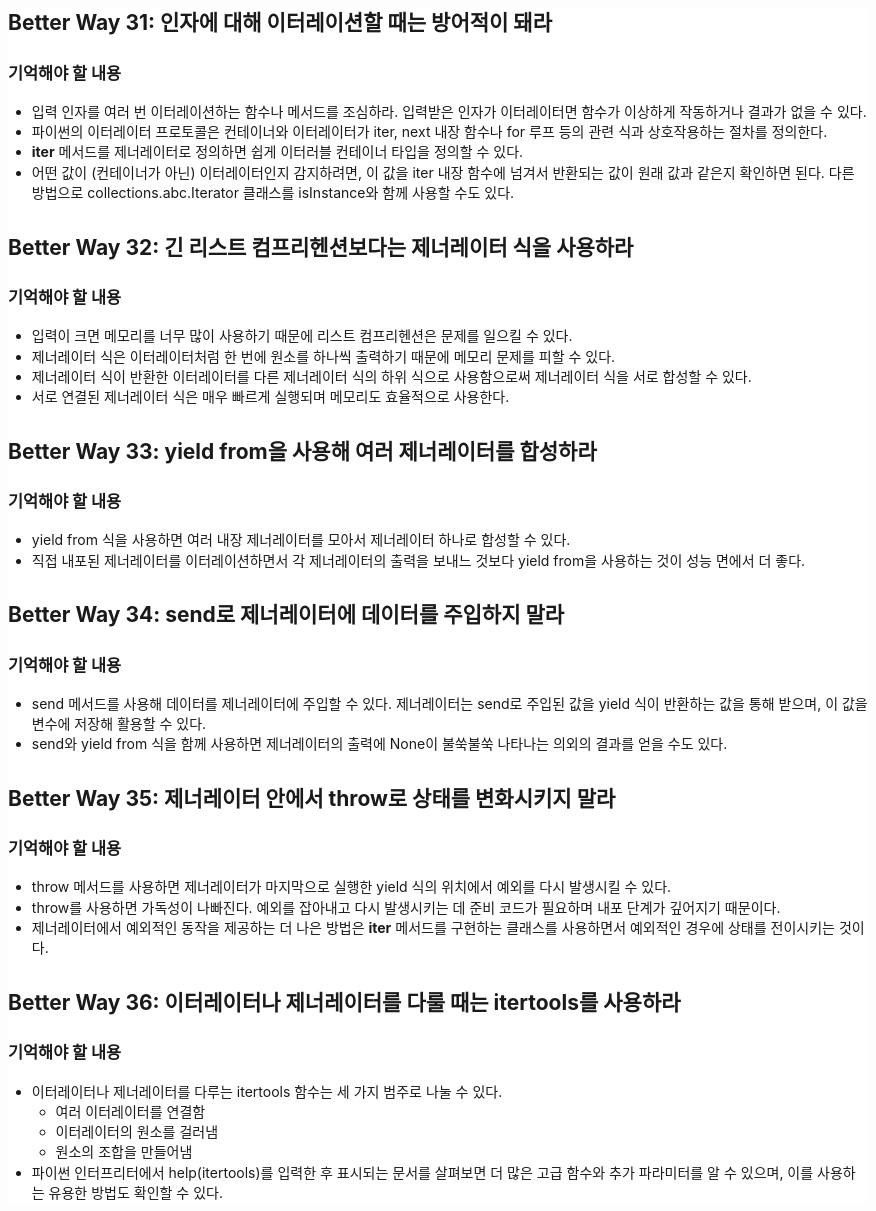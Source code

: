 ## Better Way 31: 인자에 대해 이터레이션할 때는 방어적이 돼라

### 기억해야 할 내용

- 입력 인자를 여러 번 이터레이션하는 함수나 메서드를 조심하라. 입력받은 인자가 이터레이터면 함수가 이상하게 작동하거나 결과가 없을 수 있다.
- 파이썬의 이터레이터 프로토콜은 컨테이너와 이터레이터가 iter, next 내장 함수나 for 루프 등의 관련 식과 상호작용하는 절차를 정의한다.
- __iter__ 메서드를 제너레이터로 정의하면 쉽게 이터러블 컨테이너 타입을 정의할 수 있다.
- 어떤 값이 (컨테이너가 아닌) 이터레이터인지 감지하려면, 이 값을 iter 내장 함수에 넘겨서 반환되는 값이 원래 값과 같은지 확인하면 된다. 다른 방법으로 collections.abc.Iterator 클래스를 isInstance와 함께 사용할 수도 있다.

## Better Way 32: 긴 리스트 컴프리헨션보다는 제너레이터 식을 사용하라

### 기억해야 할 내용

- 입력이 크면 메모리를 너무 많이 사용하기 때문에 리스트 컴프리헨션은 문제를 일으킬 수 있다.
- 제너레이터 식은 이터레이터처럼 한 번에 원소를 하나씩 출력하기 때문에 메모리 문제를 피할 수 있다.
- 제너레이터 식이 반환한 이터레이터를 다른 제너레이터 식의 하위 식으로 사용함으로써 제너레이터 식을 서로 합성할 수 있다.
- 서로 연결된 제너레이터 식은 매우 빠르게 실행되며 메모리도 효율적으로 사용한다.

## Better Way 33: yield from을 사용해 여러 제너레이터를 합성하라

### 기억해야 할 내용

- yield from 식을 사용하면 여러 내장 제너레이터를 모아서 제너레이터 하나로 합성할 수 있다.
- 직접 내포된 제너레이터를 이터레이션하면서 각 제너레이터의 출력을 보내느 것보다 yield from을 사용하는 것이 성능 면에서 더 좋다.

## Better Way 34: send로 제너레이터에 데이터를 주입하지 말라

### 기억해야 할 내용

- send 메서드를 사용해 데이터를 제너레이터에 주입할 수 있다. 제너레이터는 send로 주입된 값을 yield 식이 반환하는 값을 통해 받으며, 이 값을 변수에 저장해 활용할 수 있다.
- send와 yield from 식을 함께 사용하면 제너레이터의 출력에 None이 불쑥불쑥 나타나는 의외의 결과를 얻을 수도 있다.

## Better Way 35: 제너레이터 안에서 throw로 상태를 변화시키지 말라

### 기억해야 할 내용

- throw 메서드를 사용하면 제너레이터가 마지막으로 실행한 yield 식의 위치에서 예외를 다시 발생시킬 수 있다.
- throw를 사용하면 가독성이 나빠진다. 예외를 잡아내고 다시 발생시키는 데 준비 코드가 필요하며 내포 단계가 깊어지기 때문이다.
- 제너레이터에서 예외적인 동작을 제공하는 더 나은 방법은 __iter__ 메서드를 구현하는 클래스를 사용하면서 예외적인 경우에 상태를 전이시키는 것이다.

## Better Way 36: 이터레이터나 제너레이터를 다룰 때는 itertools를 사용하라

### 기억해야 할 내용

- 이터레이터나 제너레이터를 다루는 itertools 함수는 세 가지 범주로 나눌 수 있다.
    - 여러 이터레이터를 연결함
    - 이터레이터의 원소를 걸러냄
    - 원소의 조합을 만들어냄
- 파이썬 인터프리터에서 help(itertools)를 입력한 후 표시되는 문서를 살펴보면 더 많은 고급 함수와 추가 파라미터를 알 수 있으며, 이를 사용하는 유용한 방법도 확인할 수 있다.
